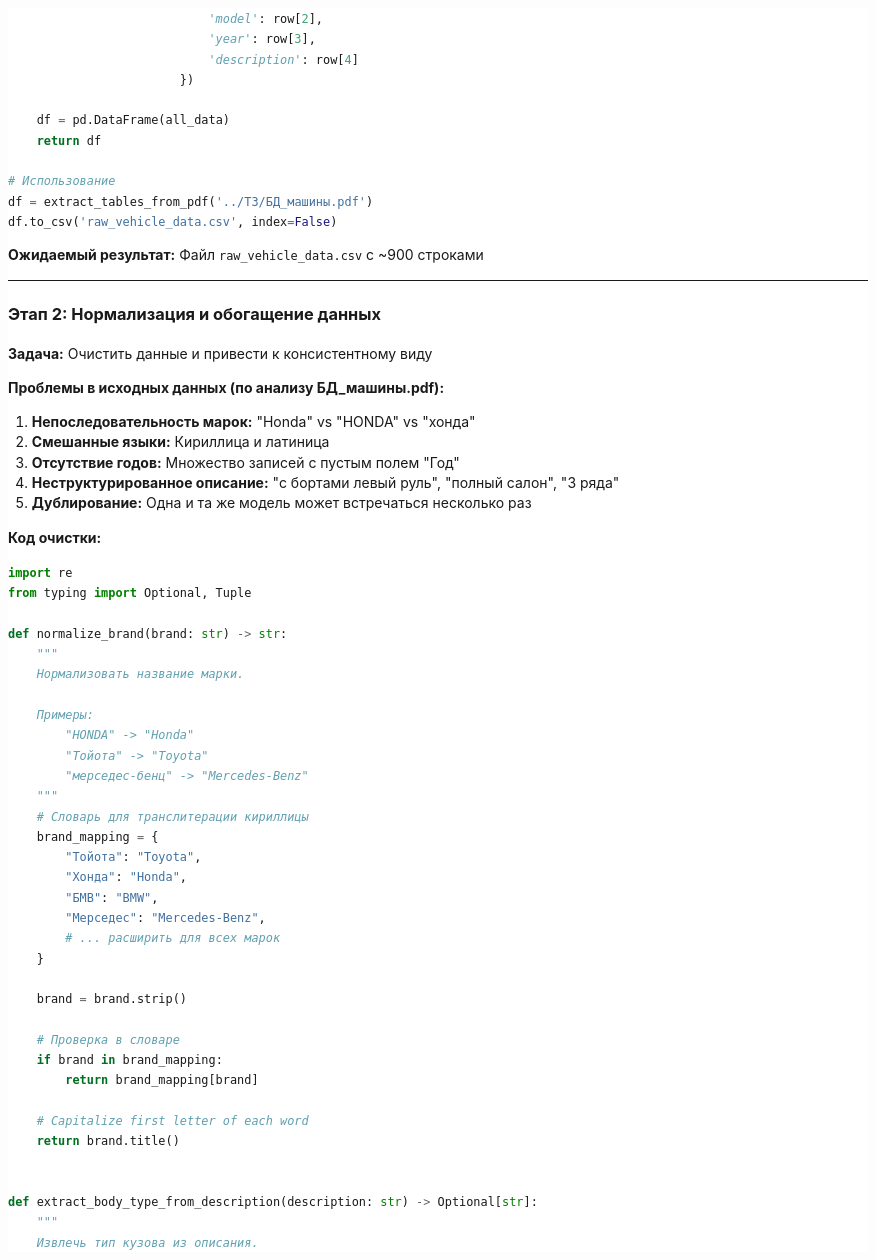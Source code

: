 ```python
                            'model': row[2],
                            'year': row[3],
                            'description': row[4]
                        })

    df = pd.DataFrame(all_data)
    return df

# Использование
df = extract_tables_from_pdf('../ТЗ/БД_машины.pdf')
df.to_csv('raw_vehicle_data.csv', index=False)
```

**Ожидаемый результат:** Файл `raw_vehicle_data.csv` с ~900 строками

---

### Этап 2: Нормализация и обогащение данных

**Задача:** Очистить данные и привести к консистентному виду

**Проблемы в исходных данных (по анализу БД_машины.pdf):**

1. **Непоследовательность марок:** "Honda" vs "HONDA" vs "хонда"
2. **Смешанные языки:** Кириллица и латиница
3. **Отсутствие годов:** Множество записей с пустым полем "Год"
4. **Неструктурированное описание:** "с бортами левый руль", "полный салон", "3 ряда"
5. **Дублирование:** Одна и та же модель может встречаться несколько раз

**Код очистки:**

```python
import re
from typing import Optional, Tuple

def normalize_brand(brand: str) -> str:
    """
    Нормализовать название марки.

    Примеры:
        "HONDA" -> "Honda"
        "Тойота" -> "Toyota"
        "мерседес-бенц" -> "Mercedes-Benz"
    """
    # Словарь для транслитерации кириллицы
    brand_mapping = {
        "Тойота": "Toyota",
        "Хонда": "Honda",
        "БМВ": "BMW",
        "Мерседес": "Mercedes-Benz",
        # ... расширить для всех марок
    }

    brand = brand.strip()

    # Проверка в словаре
    if brand in brand_mapping:
        return brand_mapping[brand]

    # Capitalize first letter of each word
    return brand.title()


def extract_body_type_from_description(description: str) -> Optional[str]:
    """
    Извлечь тип кузова из описания.
```